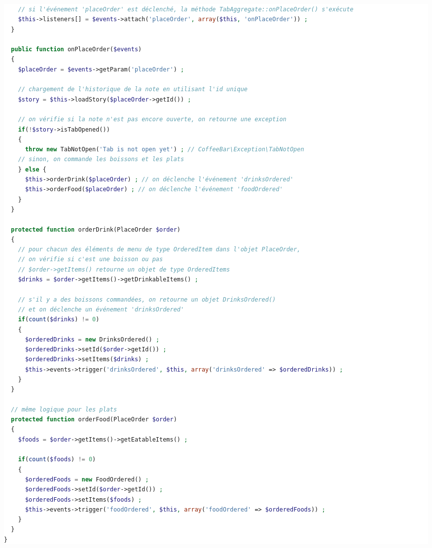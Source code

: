 ```php
    // si l'événement 'placeOrder' est déclenché, la méthode TabAggregate::onPlaceOrder() s'exécute
    $this->listeners[] = $events->attach('placeOrder', array($this, 'onPlaceOrder')) ;
  }
 
  public function onPlaceOrder($events)
  {
    $placeOrder = $events->getParam('placeOrder') ;

    // chargement de l'historique de la note en utilisant l'id unique
    $story = $this->loadStory($placeOrder->getId()) ;

    // on vérifie si la note n'est pas encore ouverte, on retourne une exception
    if(!$story->isTabOpened())
    {
      throw new TabNotOpen('Tab is not open yet') ; // CoffeeBar\Exception\TabNotOpen
    // sinon, on commande les boissons et les plats
    } else {
      $this->orderDrink($placeOrder) ; // on déclenche l'événement 'drinksOrdered'
      $this->orderFood($placeOrder) ; // on déclenche l'événement 'foodOrdered'
    }
  }

  protected function orderDrink(PlaceOrder $order)
  {
    // pour chacun des éléments de menu de type OrderedItem dans l'objet PlaceOrder,
    // on vérifie si c'est une boisson ou pas
    // $order->getItems() retourne un objet de type OrderedItems
    $drinks = $order->getItems()->getDrinkableItems() ;

    // s'il y a des boissons commandées, on retourne un objet DrinksOrdered()
    // et on déclenche un événement 'drinksOrdered'
    if(count($drinks) != 0)
    {
      $orderedDrinks = new DrinksOrdered() ;
      $orderedDrinks->setId($order->getId()) ;
      $orderedDrinks->setItems($drinks) ;
      $this->events->trigger('drinksOrdered', $this, array('drinksOrdered' => $orderedDrinks)) ;
    }
  }
 
  // même logique pour les plats
  protected function orderFood(PlaceOrder $order)
  {
    $foods = $order->getItems()->getEatableItems() ;

    if(count($foods) != 0)
    {
      $orderedFoods = new FoodOrdered() ;
      $orderedFoods->setId($order->getId()) ;
      $orderedFoods->setItems($foods) ;
      $this->events->trigger('foodOrdered', $this, array('foodOrdered' => $orderedFoods)) ;
    }
  }
}
```
